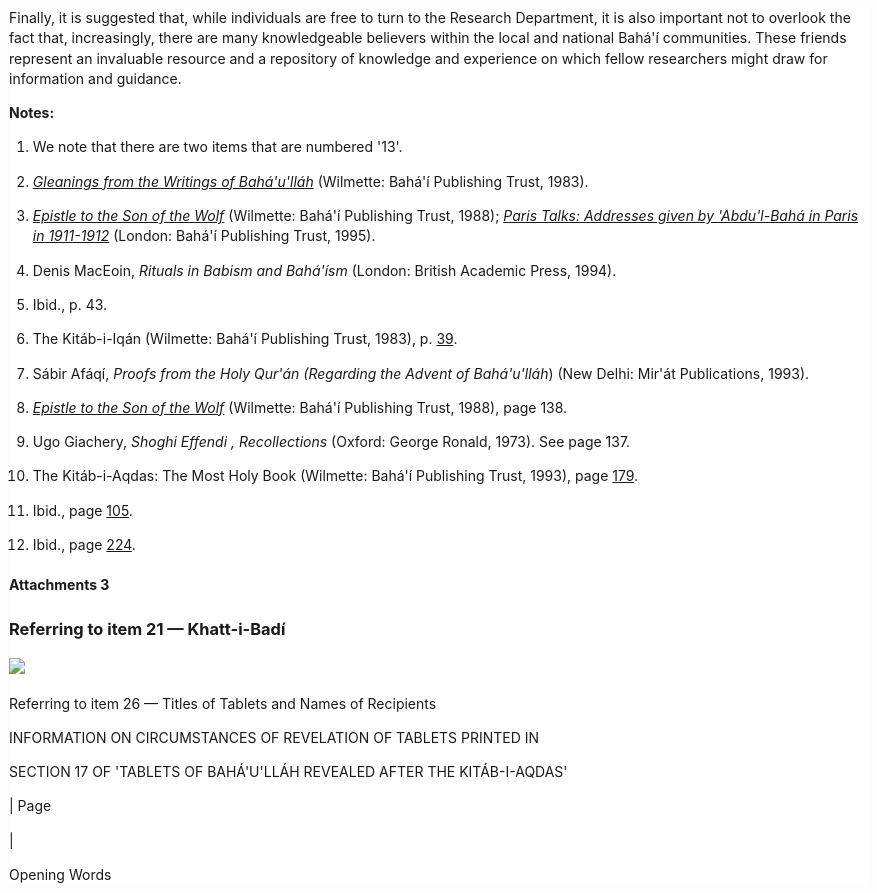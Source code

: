 Finally, it is suggested that, while individuals are free to turn to the Research Department, it is also important not to overlook the fact that, increasingly, there are many knowledgeable believers within the local and national Bahá'í communities. These friends represent an invaluable resource and a repository of knowledge and experience on which fellow researchers might draw for information and guidance.

**Notes:**

1. We note that there are two items that are numbered '13'.

2. _[Gleanings from the Writings of Bahá'u'lláh](http://bahai-library.com/bahaullah_gleanings_writings_bahaullah)_ (Wilmette: Bahá'í Publishing Trust, 1983).

3. _[Epistle to the Son of the Wolf](http://bahai-library.com/bahaullah_epistle_son_wolf)_ (Wilmette: Bahá'í Publishing Trust, 1988); _[Paris Talks: Addresses given by 'Abdu'l-Bahá in Paris in 1911-1912](http://bahai-library.com/abdulbaha_paris_talks)_ (London: Bahá'í Publishing Trust, 1995).

4. Denis MacEoin, _Rituals in Babism and Bahá'ísm_ (London: British Academic Press, 1994).

5. Ibid., p. 43.

6. The Kitáb-i-Iqán (Wilmette: Bahá'í Publishing Trust, 1983), p. [39](http://bahai-library.com/writings/bahaullah/iqan/iq-1.htm#39).

7. Sábir Afáqí, _Proofs from the Holy Qur'án (Regarding the Advent of Bahá'u'lláh_) (New Delhi: Mir'át Publications, 1993).

8. _[Epistle to the Son of the Wolf](http://bahai-library.com/bahaullah_epistle_son_wolf)_ (Wilmette: Bahá'í Publishing Trust, 1988), page 138.

9. Ugo Giachery, _Shoghi Effendi , Recollections_ (Oxford: George Ronald, 1973). See page 137.

10. The Kitáb-i-Aqdas: The Most Holy Book (Wilmette: Bahá'í Publishing Trust, 1993), page [179](http://bahai-library.com/writings/bahaullah/aqdas/kaall.html#179).

11. Ibid., page [105](http://bahai-library.com/writings/bahaullah/aqdas/kaall.html#105).

12. Ibid., page [224](http://bahai-library.com/writings/bahaullah/aqdas/kaall.html#224).

#### Attachments 3

  

### Referring to item 21 — Khatt-i-Badí

![](https://bahai-library.com/images/k/khatt_badi_script.jpg)

Referring to item 26 — Titles of Tablets and Names of Recipients

INFORMATION ON CIRCUMSTANCES OF REVELATION OF TABLETS PRINTED IN

SECTION 17 OF 'TABLETS OF BAHÁ'U'LLÁH  REVEALED AFTER THE KITÁB-I-AQDAS'

| 
Page

 | 

Opening Words
